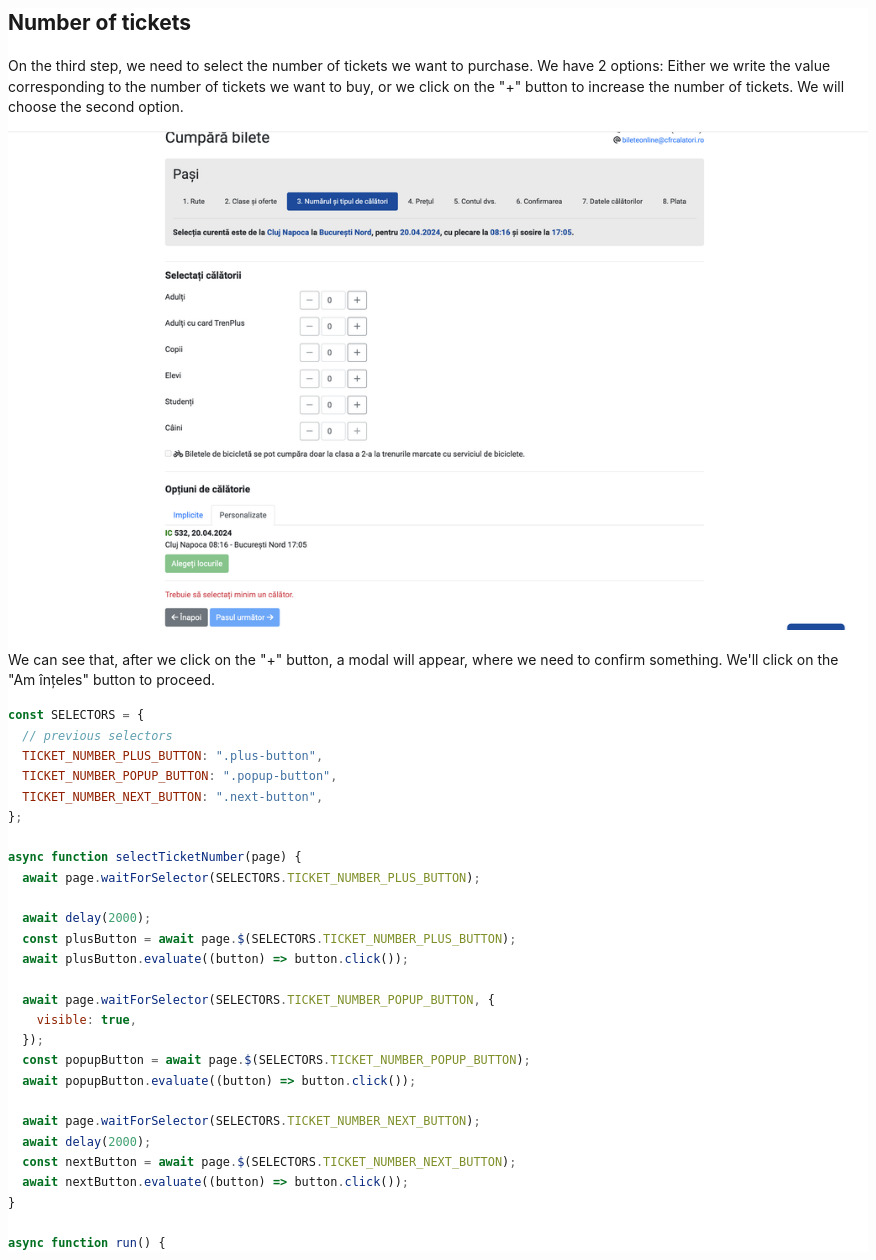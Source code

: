## Number of tickets

On the third step, we need to select the number of tickets we want to purchase. We have 2 options: Either we write the value corresponding to the number of tickets we want to buy, or we click on the "+" button to increase the number of tickets. We will choose the second option.

<img src="./images/select_number_of_tickets.png " alt="CFR Ticket Total" width="1000"/>

We can see that, after we click on the "+" button, a modal will appear, where we need to confirm something. We'll click on the "Am înțeles" button to proceed.

```javascript
const SELECTORS = {
  // previous selectors
  TICKET_NUMBER_PLUS_BUTTON: ".plus-button",
  TICKET_NUMBER_POPUP_BUTTON: ".popup-button",
  TICKET_NUMBER_NEXT_BUTTON: ".next-button",
};

async function selectTicketNumber(page) {
  await page.waitForSelector(SELECTORS.TICKET_NUMBER_PLUS_BUTTON);

  await delay(2000);
  const plusButton = await page.$(SELECTORS.TICKET_NUMBER_PLUS_BUTTON);
  await plusButton.evaluate((button) => button.click());

  await page.waitForSelector(SELECTORS.TICKET_NUMBER_POPUP_BUTTON, {
    visible: true,
  });
  const popupButton = await page.$(SELECTORS.TICKET_NUMBER_POPUP_BUTTON);
  await popupButton.evaluate((button) => button.click());

  await page.waitForSelector(SELECTORS.TICKET_NUMBER_NEXT_BUTTON);
  await delay(2000);
  const nextButton = await page.$(SELECTORS.TICKET_NUMBER_NEXT_BUTTON);
  await nextButton.evaluate((button) => button.click());
}

async function run() {
```